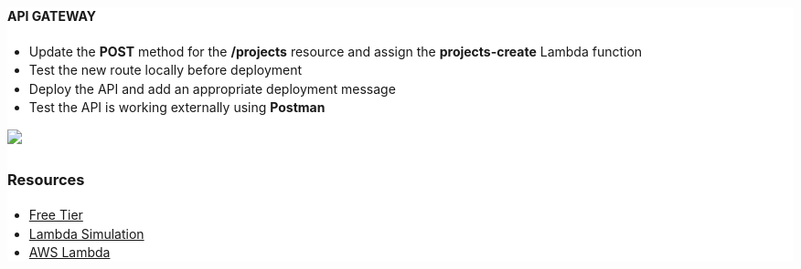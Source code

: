 #### API GATEWAY

- Update the **POST** method for the **/projects** resource and assign the **projects-create** Lambda function
- Test the new route locally before deployment
- Deploy the API and add an appropriate deployment message
- Test the API is working externally using **Postman**

<img src="https://i.imgur.com/6ln3Ft5.png">

### Resources

- [Free Tier](https://aws.amazon.com/free/?all-free-tier.sort-by=item.additionalFields.SortRank&all-free-tier.sort-order=asc)
- [Lambda Simulation](https://console.aws.amazon.com/lambda/home?region=us-east-1#/begin)
- [AWS Lambda](https://aws.amazon.com/free/?all-free-tier.sort-by=item.additionalFields.SortRank&all-free-tier.sort-order=asc&awsf.Free%20Tier%20Types=tier%23always-free&awsf.Free%20Tier%20Categories=*all&all-free-tier.q=lambda&all-free-tier.q_operator=AND)